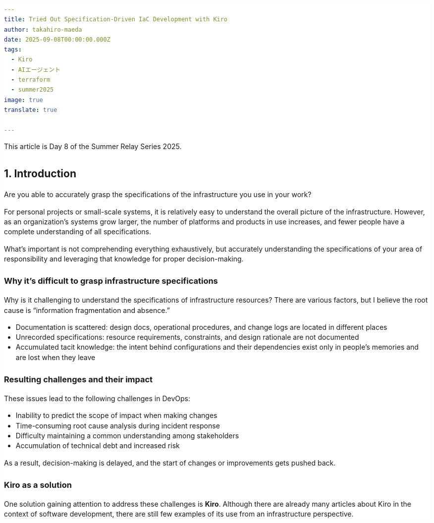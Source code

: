 ```yaml
---
title: Tried Out Specification-Driven IaC Development with Kiro
author: takahiro-maeda
date: 2025-09-08T00:00:00.000Z
tags:
  - Kiro
  - AIエージェント
  - terraform
  - summer2025
image: true
translate: true

---
```


This article is Day 8 of the Summer Relay Series 2025.

## 1. Introduction
Are you able to accurately grasp the specifications of the infrastructure you use in your work?

For personal projects or small-scale systems, it is relatively easy to understand the overall picture of the infrastructure. However, as an organization’s systems grow larger, the number of platforms and products in use increases, and fewer people have a complete understanding of all specifications.

What’s important is not comprehending everything exhaustively, but accurately understanding the specifications of your area of responsibility and leveraging that knowledge for proper decision-making.

### Why it’s difficult to grasp infrastructure specifications
Why is it challenging to understand the specifications of infrastructure resources? There are various factors, but I believe the root cause is “information fragmentation and absence.”

- Documentation is scattered: design docs, operational procedures, and change logs are located in different places  
- Unrecorded specifications: resource requirements, constraints, and design rationale are not documented  
- Accumulated tacit knowledge: the intent behind configurations and their dependencies exist only in people’s memories and are lost when they leave

### Resulting challenges and their impact
These issues lead to the following challenges in DevOps:

- Inability to predict the scope of impact when making changes  
- Time-consuming root cause analysis during incident response  
- Difficulty maintaining a common understanding among stakeholders  
- Accumulation of technical debt and increased risk

As a result, decision-making is delayed, and the start of changes or improvements gets pushed back.

### Kiro as a solution
One solution gaining attention to address these challenges is **Kiro**. Although there are already many articles about Kiro in the context of software development, there are still few examples of its use from an infrastructure perspective.
